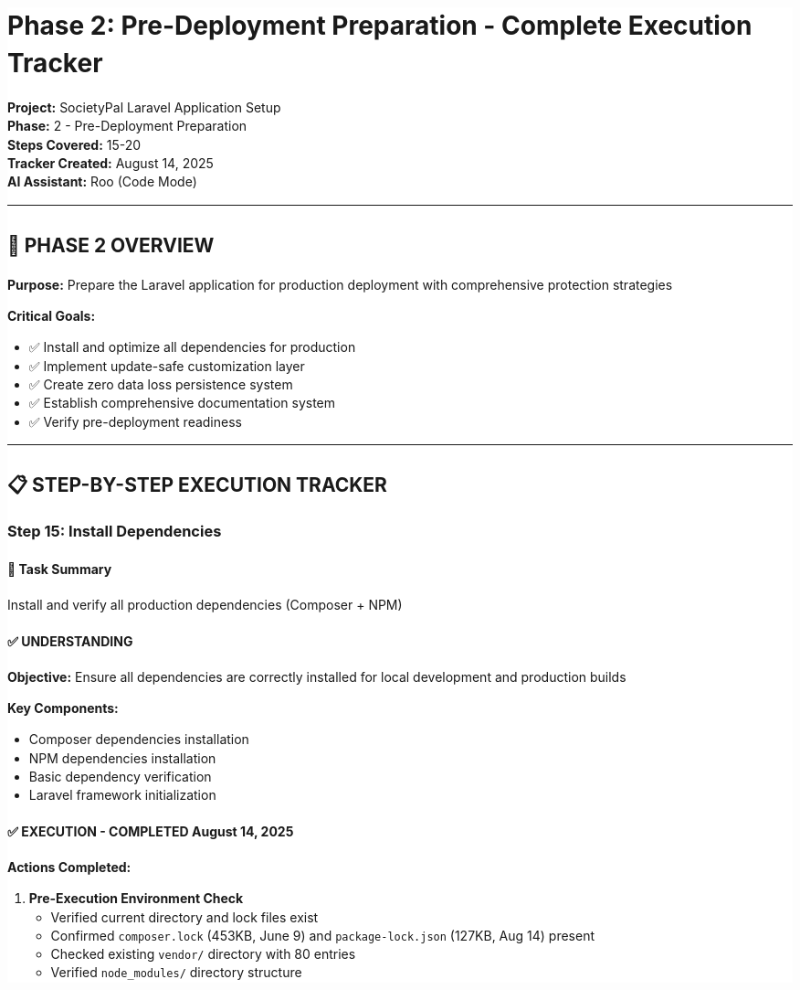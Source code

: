 # Phase 2: Pre-Deployment Preparation - Complete Execution Tracker

**Project:** SocietyPal Laravel Application Setup  
**Phase:** 2 - Pre-Deployment Preparation  
**Steps Covered:** 15-20  
**Tracker Created:** August 14, 2025  
**AI Assistant:** Roo (Code Mode)

---

## 🎯 PHASE 2 OVERVIEW

**Purpose:** Prepare the Laravel application for production deployment with comprehensive protection strategies

**Critical Goals:**
- ✅ Install and optimize all dependencies for production
- ✅ Implement update-safe customization layer 
- ✅ Create zero data loss persistence system
- ✅ Establish comprehensive documentation system
- ✅ Verify pre-deployment readiness

---

## 📋 STEP-BY-STEP EXECUTION TRACKER

### **Step 15: Install Dependencies**

#### 🎯 Task Summary
Install and verify all production dependencies (Composer + NPM)

#### ✅ UNDERSTANDING
**Objective:** Ensure all dependencies are correctly installed for local development and production builds

**Key Components:**
- Composer dependencies installation
- NPM dependencies installation  
- Basic dependency verification
- Laravel framework initialization

#### ✅ EXECUTION - COMPLETED August 14, 2025

**Actions Completed:**
1. **Pre-Execution Environment Check**
   - Verified current directory and lock files exist
   - Confirmed `composer.lock` (453KB, June 9) and `package-lock.json` (127KB, Aug 14) present
   - Checked existing `vendor/` directory with 80 entries
   - Verified `node_modules/` directory structure
